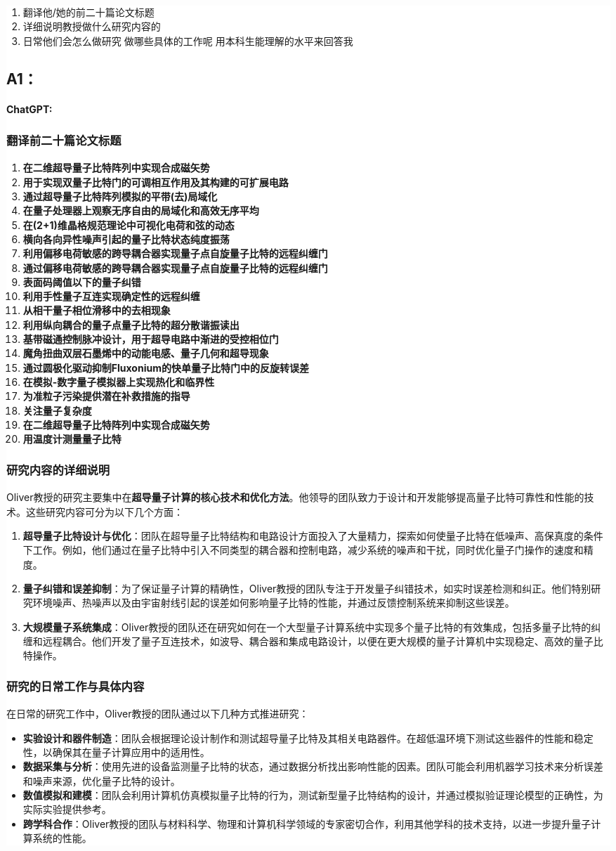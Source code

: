 1. 翻译他/她的前二十篇论文标题
2. 详细说明教授做什么研究内容的
3. 日常他们会怎么做研究 做哪些具体的工作呢
用本科生能理解的水平来回答我 

## A1：
**ChatGPT:**

### 翻译前二十篇论文标题

1. **在二维超导量子比特阵列中实现合成磁矢势**
2. **用于实现双量子比特门的可调相互作用及其构建的可扩展电路**
3. **通过超导量子比特阵列模拟的平带(去)局域化**
4. **在量子处理器上观察无序自由的局域化和高效无序平均**
5. **在(2+1)维晶格规范理论中可视化电荷和弦的动态**
6. **横向各向异性噪声引起的量子比特状态纯度振荡**
7. **利用偏移电荷敏感的跨导耦合器实现量子点自旋量子比特的远程纠缠门**
8. **通过偏移电荷敏感的跨导耦合器实现量子点自旋量子比特的远程纠缠门**
9. **表面码阈值以下的量子纠错**
10. **利用手性量子互连实现确定性的远程纠缠**
11. **从相干量子相位滑移中的去相现象**
12. **利用纵向耦合的量子点量子比特的超分散谐振读出**
13. **基带磁通控制脉冲设计，用于超导电路中渐进的受控相位门**
14. **魔角扭曲双层石墨烯中的动能电感、量子几何和超导现象**
15. **通过圆极化驱动抑制Fluxonium的快单量子比特门中的反旋转误差**
16. **在模拟-数字量子模拟器上实现热化和临界性**
17. **为准粒子污染提供潜在补救措施的指导**
18. **关注量子复杂度**
19. **在二维超导量子比特阵列中实现合成磁矢势**
20. **用温度计测量量子比特**

### 研究内容的详细说明

Oliver教授的研究主要集中在**超导量子计算的核心技术和优化方法**。他领导的团队致力于设计和开发能够提高量子比特可靠性和性能的技术。这些研究内容可分为以下几个方面：

1. **超导量子比特设计与优化**：团队在超导量子比特结构和电路设计方面投入了大量精力，探索如何使量子比特在低噪声、高保真度的条件下工作。例如，他们通过在量子比特中引入不同类型的耦合器和控制电路，减少系统的噪声和干扰，同时优化量子门操作的速度和精度。
    
2. **量子纠错和误差抑制**：为了保证量子计算的精确性，Oliver教授的团队专注于开发量子纠错技术，如实时误差检测和纠正。他们特别研究环境噪声、热噪声以及由宇宙射线引起的误差如何影响量子比特的性能，并通过反馈控制系统来抑制这些误差。
    
3. **大规模量子系统集成**：Oliver教授的团队还在研究如何在一个大型量子计算系统中实现多个量子比特的有效集成，包括多量子比特的纠缠和远程耦合。他们开发了量子互连技术，如波导、耦合器和集成电路设计，以便在更大规模的量子计算机中实现稳定、高效的量子比特操作。
    

### 研究的日常工作与具体内容

在日常的研究工作中，Oliver教授的团队通过以下几种方式推进研究：

* **实验设计和器件制造**：团队会根据理论设计制作和测试超导量子比特及其相关电路器件。在超低温环境下测试这些器件的性能和稳定性，以确保其在量子计算应用中的适用性。
* **数据采集与分析**：使用先进的设备监测量子比特的状态，通过数据分析找出影响性能的因素。团队可能会利用机器学习技术来分析误差和噪声来源，优化量子比特的设计。
* **数值模拟和建模**：团队会利用计算机仿真模拟量子比特的行为，测试新型量子比特结构的设计，并通过模拟验证理论模型的正确性，为实际实验提供参考。
* **跨学科合作**：Oliver教授的团队与材料科学、物理和计算机科学领域的专家密切合作，利用其他学科的技术支持，以进一步提升量子计算系统的性能。
